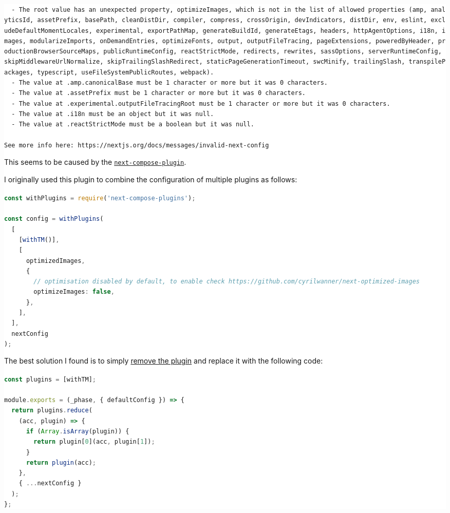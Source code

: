 ```
  - The root value has an unexpected property, optimizeImages, which is not in the list of allowed properties (amp, analyticsId, assetPrefix, basePath, cleanDistDir, compiler, compress, crossOrigin, devIndicators, distDir, env, eslint, excludeDefaultMomentLocales, experimental, exportPathMap, generateBuildId, generateEtags, headers, httpAgentOptions, i18n, images, modularizeImports, onDemandEntries, optimizeFonts, output, outputFileTracing, pageExtensions, poweredByHeader, productionBrowserSourceMaps, publicRuntimeConfig, reactStrictMode, redirects, rewrites, sassOptions, serverRuntimeConfig, skipMiddlewareUrlNormalize, skipTrailingSlashRedirect, staticPageGenerationTimeout, swcMinify, trailingSlash, transpilePackages, typescript, useFileSystemPublicRoutes, webpack).
  - The value at .amp.canonicalBase must be 1 character or more but it was 0 characters.
  - The value at .assetPrefix must be 1 character or more but it was 0 characters.
  - The value at .experimental.outputFileTracingRoot must be 1 character or more but it was 0 characters.
  - The value at .i18n must be an object but it was null.
  - The value at .reactStrictMode must be a boolean but it was null.

See more info here: https://nextjs.org/docs/messages/invalid-next-config

```

This seems to be caused by the [`next-compose-plugin`](https://github.com/cyrilwanner/next-compose-plugins/issues/59).

I originally used this plugin to combine the configuration of multiple plugins as follows:

```typescript
const withPlugins = require('next-compose-plugins');

const config = withPlugins(
  [
    [withTM()],
    [
      optimizedImages,
      {
        // optimisation disabled by default, to enable check https://github.com/cyrilwanner/next-optimized-images
        optimizeImages: false,
      },
    ],
  ],
  nextConfig
);
```

The best solution I found is to simply [remove the plugin](https://github.com/cyrilwanner/next-compose-plugins/issues/59#issuecomment-1220739666) and replace it with the following code:

```typescript
const plugins = [withTM];

module.exports = (_phase, { defaultConfig }) => {
  return plugins.reduce(
    (acc, plugin) => {
      if (Array.isArray(plugin)) {
        return plugin[0](acc, plugin[1]);
      }
      return plugin(acc);
    },
    { ...nextConfig }
  );
};
```
